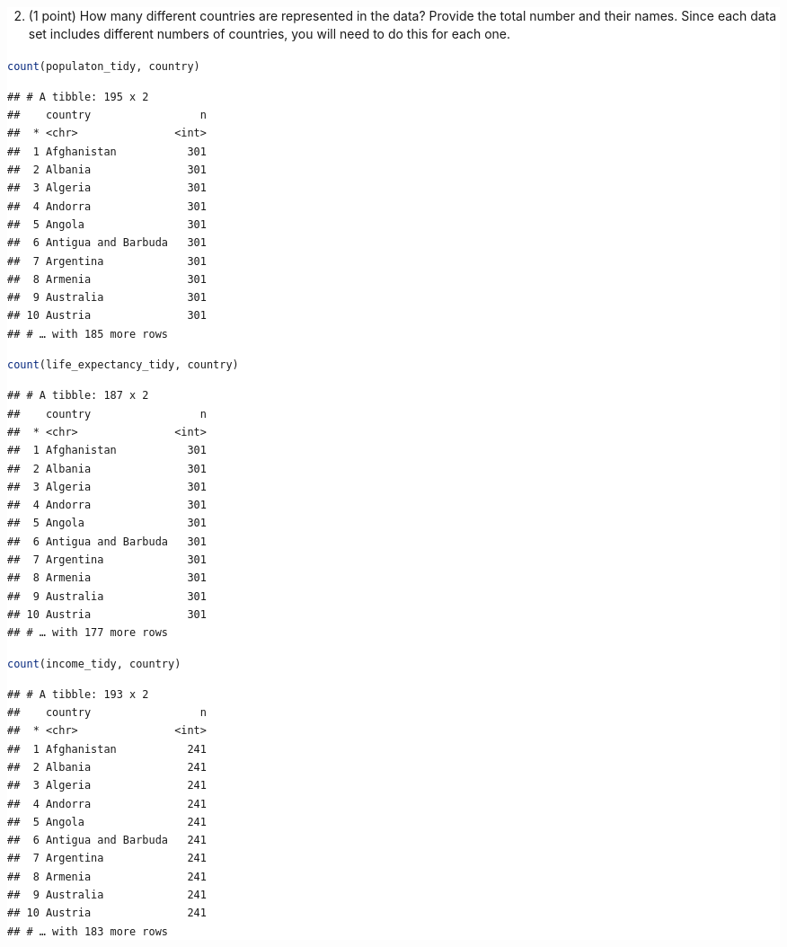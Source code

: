 ```
```

2. (1 point) How many different countries are represented in the data? Provide the total number and their names. Since each data set includes different numbers of countries, you will need to do this for each one.

```r
count(populaton_tidy, country)
```

```
## # A tibble: 195 x 2
##    country                 n
##  * <chr>               <int>
##  1 Afghanistan           301
##  2 Albania               301
##  3 Algeria               301
##  4 Andorra               301
##  5 Angola                301
##  6 Antigua and Barbuda   301
##  7 Argentina             301
##  8 Armenia               301
##  9 Australia             301
## 10 Austria               301
## # … with 185 more rows
```


```r
count(life_expectancy_tidy, country)
```

```
## # A tibble: 187 x 2
##    country                 n
##  * <chr>               <int>
##  1 Afghanistan           301
##  2 Albania               301
##  3 Algeria               301
##  4 Andorra               301
##  5 Angola                301
##  6 Antigua and Barbuda   301
##  7 Argentina             301
##  8 Armenia               301
##  9 Australia             301
## 10 Austria               301
## # … with 177 more rows
```


```r
count(income_tidy, country)
```

```
## # A tibble: 193 x 2
##    country                 n
##  * <chr>               <int>
##  1 Afghanistan           241
##  2 Albania               241
##  3 Algeria               241
##  4 Andorra               241
##  5 Angola                241
##  6 Antigua and Barbuda   241
##  7 Argentina             241
##  8 Armenia               241
##  9 Australia             241
## 10 Austria               241
## # … with 183 more rows
```